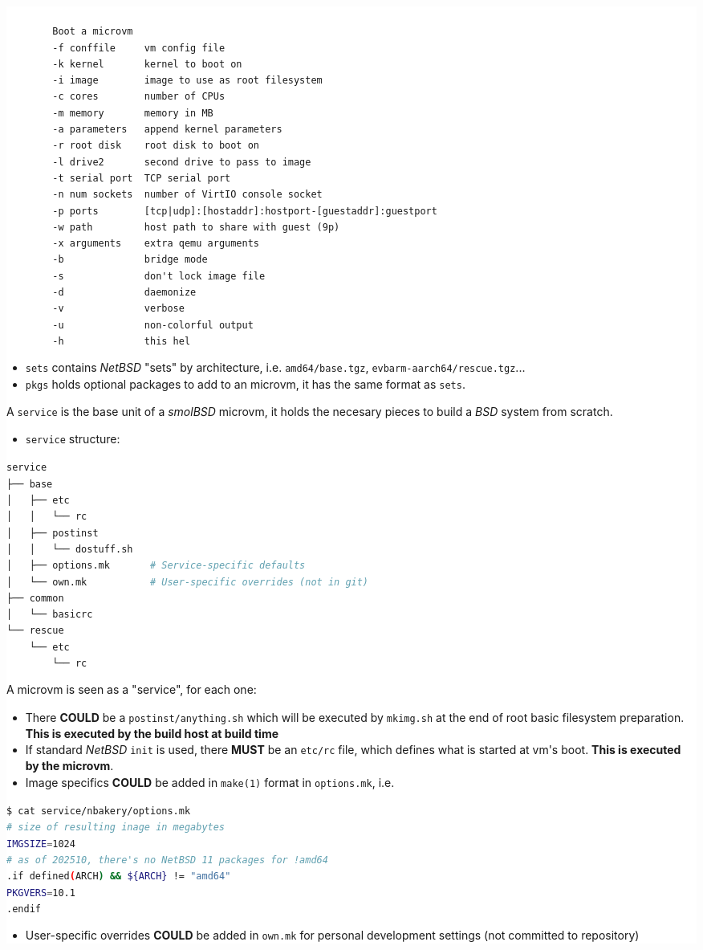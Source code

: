 ```text

        Boot a microvm
        -f conffile     vm config file
        -k kernel       kernel to boot on
        -i image        image to use as root filesystem
        -c cores        number of CPUs
        -m memory       memory in MB
        -a parameters   append kernel parameters
        -r root disk    root disk to boot on
        -l drive2       second drive to pass to image
        -t serial port  TCP serial port
        -n num sockets  number of VirtIO console socket
        -p ports        [tcp|udp]:[hostaddr]:hostport-[guestaddr]:guestport
        -w path         host path to share with guest (9p)
        -x arguments    extra qemu arguments
        -b              bridge mode
        -s              don't lock image file
        -d              daemonize
        -v              verbose
        -u              non-colorful output
        -h              this hel
```
- `sets` contains _NetBSD_ "sets" by architecture, i.e. `amd64/base.tgz`, `evbarm-aarch64/rescue.tgz`...
- `pkgs` holds optional packages to add to an microvm, it has the same format as `sets`.

A `service` is the base unit of a _smolBSD_ microvm, it holds the necesary pieces to build a _BSD_ system from scratch.  
- `service` structure:

```sh
service
├── base
│   ├── etc
│   │   └── rc
│   ├── postinst
│   │   └── dostuff.sh
│   ├── options.mk       # Service-specific defaults
│   └── own.mk           # User-specific overrides (not in git)
├── common
│   └── basicrc
└── rescue
    └── etc
        └── rc
```
A microvm is seen as a "service", for each one:

- There **COULD** be a `postinst/anything.sh` which will be executed by `mkimg.sh` at the end of root basic filesystem preparation. **This is executed by the build host at build time**
- If standard _NetBSD_ `init` is used, there **MUST** be an `etc/rc` file, which defines what is started at vm's boot. **This is executed by the microvm**.
- Image specifics **COULD**  be added in `make(1)` format in `options.mk`, i.e.
```sh
$ cat service/nbakery/options.mk
# size of resulting inage in megabytes
IMGSIZE=1024
# as of 202510, there's no NetBSD 11 packages for !amd64
.if defined(ARCH) && ${ARCH} != "amd64"
PKGVERS=10.1
.endif
```
- User-specific overrides **COULD** be added in `own.mk` for personal development settings  (not committed to repository)


[0]: https://gitlab.com/0xDRRB/confkerndev
[1]: https://man.netbsd.org/x86/multiboot.8
[2]: https://www.linux-kvm.org/page/Main_Page
[3]: https://github.com/NetBSDfr/sailor
[4]: https://xenbits.xen.org/docs/4.6-testing/misc/pvh.html
[5]: https://github.com/NetBSDfr/NetBSD-src/tree/nbfr_master
[6]: https://github.com/NetBSD/src
[7]: https://nycdn.netbsd.org/pub/NetBSD-daily/netbsd-11/latest